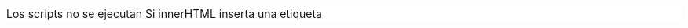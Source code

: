 Los scripts no se ejecutan
Si innerHTML inserta una etiqueta <script> en el documento, se convierte en parte de HTML, pero no se ejecuta.

## Cuidado: “innerHTML+=” hace una sobrescritura completa

Podemos agregar HTML a un elemento usando elem.innerHTML+="more html".

Así:

````js
chatDiv.innerHTML += "<div>Hola<img src='smile.gif'/> !</div>";
chatDiv.innerHTML += "¿Cómo vas?";
````

Pero debemos tener mucho cuidado al hacerlo, porque lo que está sucediendo no es una adición, sino una sobrescritura completa.

Técnicamente, estas dos líneas hacen lo mismo:

````js
elem.innerHTML += "...";
// es una forma más corta de escribir:
elem.innerHTML = elem.innerHTML + "..."
````

En otras palabras, innerHTML+= hace esto:

Se elimina el contenido antiguo.
En su lugar, se escribe el nuevo innerHTML (una concatenación del antiguo y el nuevo).
Como el contenido se “pone a cero” y se reescribe desde cero, todas las imágenes y otros recursos se volverán a cargar..

En el ejemplo de chatDiv arriba, la línea chatDiv.innerHTML+="¿Cómo va?" recrea el contenido HTML y recarga smile.gif (con la esperanza de que esté en caché). Si chatDiv tiene muchos otros textos e imágenes, entonces la recarga se vuelve claramente visible.

También hay otros efectos secundarios. Por ejemplo, si el texto existente se seleccionó con el mouse, la mayoría de los navegadores eliminarán la selección al reescribir innerHTML. Y si había un `<input>` con un texto ingresado por el visitante, entonces el texto será eliminado. Y así.

Afortunadamente, hay otras formas de agregar HTML además de innerHTML, y las estudiaremos pronto.

## outerHTML: HTML completo del elemento

La propiedad outerHTML contiene el HTML completo del elemento. Eso es como innerHTML más el elemento en sí.

He aquí un ejemplo:

````html
<div id="elem">Hola <b>Mundo</b></div>

<script>
  alert(elem.outerHTML); // <div id="elem">Hola <b>Mundo</b></div>
</script>
````
